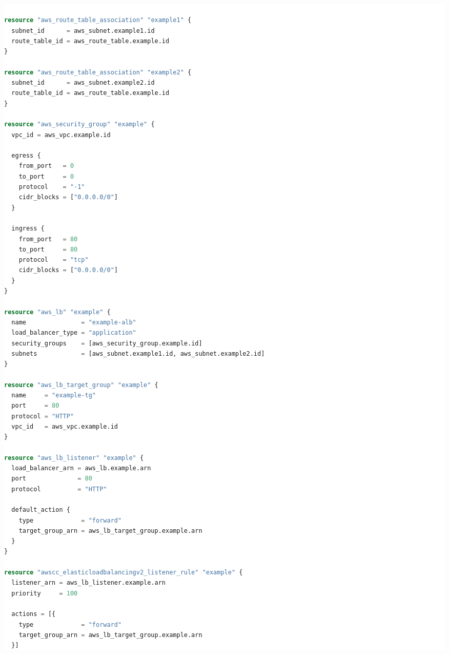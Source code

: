 ```terraform

resource "aws_route_table_association" "example1" {
  subnet_id      = aws_subnet.example1.id
  route_table_id = aws_route_table.example.id
}

resource "aws_route_table_association" "example2" {
  subnet_id      = aws_subnet.example2.id
  route_table_id = aws_route_table.example.id
}

resource "aws_security_group" "example" {
  vpc_id = aws_vpc.example.id

  egress {
    from_port   = 0
    to_port     = 0
    protocol    = "-1"
    cidr_blocks = ["0.0.0.0/0"]
  }

  ingress {
    from_port   = 80
    to_port     = 80
    protocol    = "tcp"
    cidr_blocks = ["0.0.0.0/0"]
  }
}

resource "aws_lb" "example" {
  name               = "example-alb"
  load_balancer_type = "application"
  security_groups    = [aws_security_group.example.id]
  subnets            = [aws_subnet.example1.id, aws_subnet.example2.id]
}

resource "aws_lb_target_group" "example" {
  name     = "example-tg"
  port     = 80
  protocol = "HTTP"
  vpc_id   = aws_vpc.example.id
}

resource "aws_lb_listener" "example" {
  load_balancer_arn = aws_lb.example.arn
  port              = 80
  protocol          = "HTTP"

  default_action {
    type             = "forward"
    target_group_arn = aws_lb_target_group.example.arn
  }
}

resource "awscc_elasticloadbalancingv2_listener_rule" "example" {
  listener_arn = aws_lb_listener.example.arn
  priority     = 100

  actions = [{
    type             = "forward"
    target_group_arn = aws_lb_target_group.example.arn
  }]

```